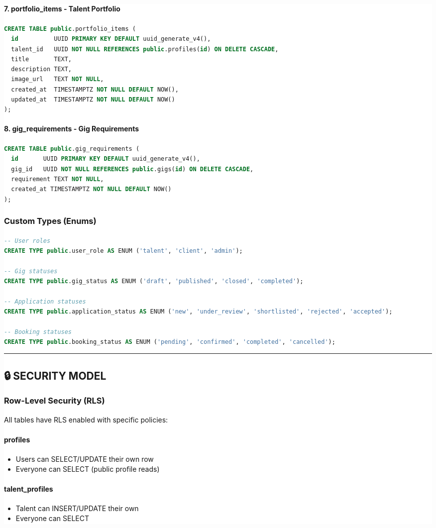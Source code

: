 #### **7. portfolio_items** - Talent Portfolio
```sql
CREATE TABLE public.portfolio_items (
  id          UUID PRIMARY KEY DEFAULT uuid_generate_v4(),
  talent_id   UUID NOT NULL REFERENCES public.profiles(id) ON DELETE CASCADE,
  title       TEXT,
  description TEXT,
  image_url   TEXT NOT NULL,
  created_at  TIMESTAMPTZ NOT NULL DEFAULT NOW(),
  updated_at  TIMESTAMPTZ NOT NULL DEFAULT NOW()
);
```

#### **8. gig_requirements** - Gig Requirements
```sql
CREATE TABLE public.gig_requirements (
  id       UUID PRIMARY KEY DEFAULT uuid_generate_v4(),
  gig_id   UUID NOT NULL REFERENCES public.gigs(id) ON DELETE CASCADE,
  requirement TEXT NOT NULL,
  created_at TIMESTAMPTZ NOT NULL DEFAULT NOW()
);
```

### **Custom Types (Enums)**

```sql
-- User roles
CREATE TYPE public.user_role AS ENUM ('talent', 'client', 'admin');

-- Gig statuses
CREATE TYPE public.gig_status AS ENUM ('draft', 'published', 'closed', 'completed');

-- Application statuses
CREATE TYPE public.application_status AS ENUM ('new', 'under_review', 'shortlisted', 'rejected', 'accepted');

-- Booking statuses
CREATE TYPE public.booking_status AS ENUM ('pending', 'confirmed', 'completed', 'cancelled');
```

---

## 🔒 **SECURITY MODEL**

### **Row-Level Security (RLS)**
All tables have RLS enabled with specific policies:

#### **profiles**
- Users can SELECT/UPDATE their own row
- Everyone can SELECT (public profile reads)

#### **talent_profiles**
- Talent can INSERT/UPDATE their own
- Everyone can SELECT
